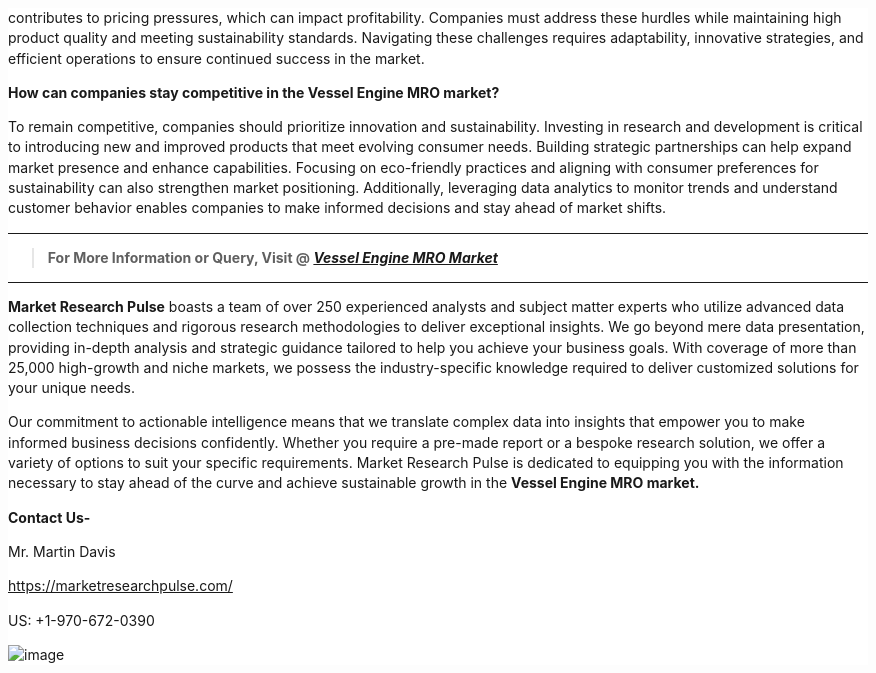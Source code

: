 contributes to pricing pressures, which can impact profitability. Companies must address these hurdles while maintaining high product quality and meeting sustainability standards. Navigating these challenges requires adaptability, innovative strategies, and efficient operations to ensure continued success in the market.</p><p><strong>How can companies stay competitive in the Vessel Engine MRO market?</strong></p><p>To remain competitive, companies should prioritize innovation and sustainability. Investing in research and development is critical to introducing new and improved products that meet evolving consumer needs. Building strategic partnerships can help expand market presence and enhance capabilities. Focusing on eco-friendly practices and aligning with consumer preferences for sustainability can also strengthen market positioning. Additionally, leveraging data analytics to monitor trends and understand customer behavior enables companies to make informed decisions and stay ahead of market shifts.</p><hr /><blockquote><p><strong>For More Information or Query, Visit @&nbsp;<em><a href="https://marketresearchpulse.com/report/85785/vessel-engine-mro-market?utm_source=Linkedin&utm_medium=0111">Vessel Engine MRO Market</a></em></strong></p></blockquote><hr /><p><strong>Market Research Pulse</strong> boasts a team of over 250 experienced analysts and subject matter experts who utilize advanced data collection techniques and rigorous research methodologies to deliver exceptional insights. We go beyond mere data presentation, providing in-depth analysis and strategic guidance tailored to help you achieve your business goals. With coverage of more than 25,000 high-growth and niche markets, we possess the industry-specific knowledge required to deliver customized solutions for your unique needs.</p><p>Our commitment to actionable intelligence means that we translate complex data into insights that empower you to make informed business decisions confidently. Whether you require a pre-made report or a bespoke research solution, we offer a variety of options to suit your specific requirements. Market Research Pulse is dedicated to equipping you with the information necessary to stay ahead of the curve and achieve sustainable growth in the <strong>Vessel Engine MRO market.</strong></p><p><strong>Contact Us-</strong></p><p>Mr. Martin Davis</p><p>https://marketresearchpulse.com/</p><p>US: +1-970-672-0390</p>
![image](https://github.com/user-attachments/assets/70c55ccc-cd1c-471c-8fe7-78bf5a8f9e32)
